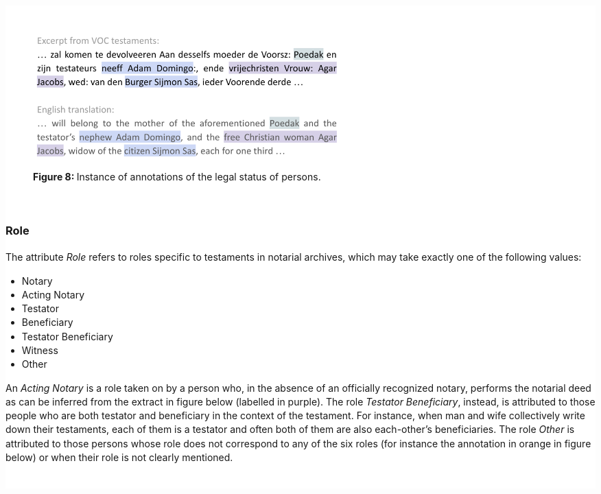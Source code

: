 &nbsp;
<figure>
  <img src="../images/LegalStatuses.png" width="450" height="200">
  <figcaption>
  <strong>Figure 8: </strong> Instance of annotations of the legal status of persons.
  </figcaption>
</figure>

&nbsp;

### Role

The attribute *Role* refers to roles specific to testaments in notarial archives, which may take exactly one of the following values:
* Notary
* Acting Notary
* Testator
* Beneficiary
* Testator Beneficiary
* Witness
* Other

An *Acting Notary* is a role taken on by a person who, in the absence of an officially recognized notary, performs the notarial deed as can be inferred from the extract in figure below (labelled in purple). The role *Testator Beneficiary*, instead, is attributed to those people who are both testator and beneficiary in the context of the testament. For instance, when man and wife collectively write down their testaments, each of them is a testator and often both of them are also each-other’s beneficiaries. The role *Other* is attributed to those persons whose role does not correspond to any of the six roles (for instance the annotation in orange in figure below) or when their role is not clearly mentioned.

&nbsp;
<figure>